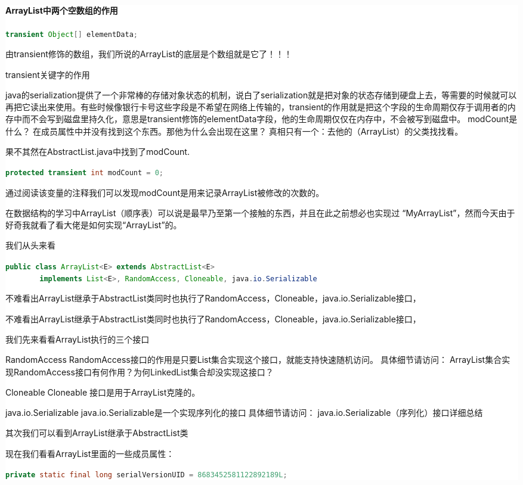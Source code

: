 

#### ArrayList中两个空数组的作用

```java
transient Object[] elementData;
```

由transient修饰的数组，我们所说的ArrayList的底层是个数组就是它了！！！

transient关键字的作用

java的serialization提供了一个非常棒的存储对象状态的机制，说白了serialization就是把对象的状态存储到硬盘上去，等需要的时候就可以再把它读出来使用。有些时候像银行卡号这些字段是不希望在网络上传输的，transient的作用就是把这个字段的生命周期仅存于调用者的内存中而不会写到磁盘里持久化，意思是transient修饰的elementData字段，他的生命周期仅仅在内存中，不会被写到磁盘中。
modCount是什么？ 在成员属性中并没有找到这个东西。那他为什么会出现在这里？
真相只有一个：去他的（ArrayList）的父类找找看。

果不其然在AbstractList.java中找到了modCount.

```java
protected transient int modCount = 0;
```

通过阅读该变量的注释我们可以发现modCount是用来记录ArrayList被修改的次数的。


在数据结构的学习中ArrayList（顺序表）可以说是最早乃至第一个接触的东西，并且在此之前想必也实现过 “MyArrayList”，然而今天由于好奇我就看了看大佬是如何实现“ArrayList”的。

我们从头来看

```java
public class ArrayList<E> extends AbstractList<E>
        implements List<E>, RandomAccess, Cloneable, java.io.Serializable
```


不难看出ArrayList继承于AbstractList类同时也执行了RandomAccess，Cloneable，java.io.Serializable接口，

不难看出ArrayList继承于AbstractList类同时也执行了RandomAccess，Cloneable，java.io.Serializable接口，

我们先来看看ArrayList执行的三个接口

RandomAccess
RandomAccess接口的作用是只要List集合实现这个接口，就能支持快速随机访问。
具体细节请访问：
ArrayList集合实现RandomAccess接口有何作用？为何LinkedList集合却没实现这接口？

Cloneable
Cloneable 接口是用于ArrayList克隆的。

java.io.Serializable
java.io.Serializable是一个实现序列化的接口
具体细节请访问：
java.io.Serializable（序列化）接口详细总结

其次我们可以看到ArrayList继承于AbstractList类

现在我们看看ArrayList里面的一些成员属性：

```java
private static final long serialVersionUID = 8683452581122892189L;
```
